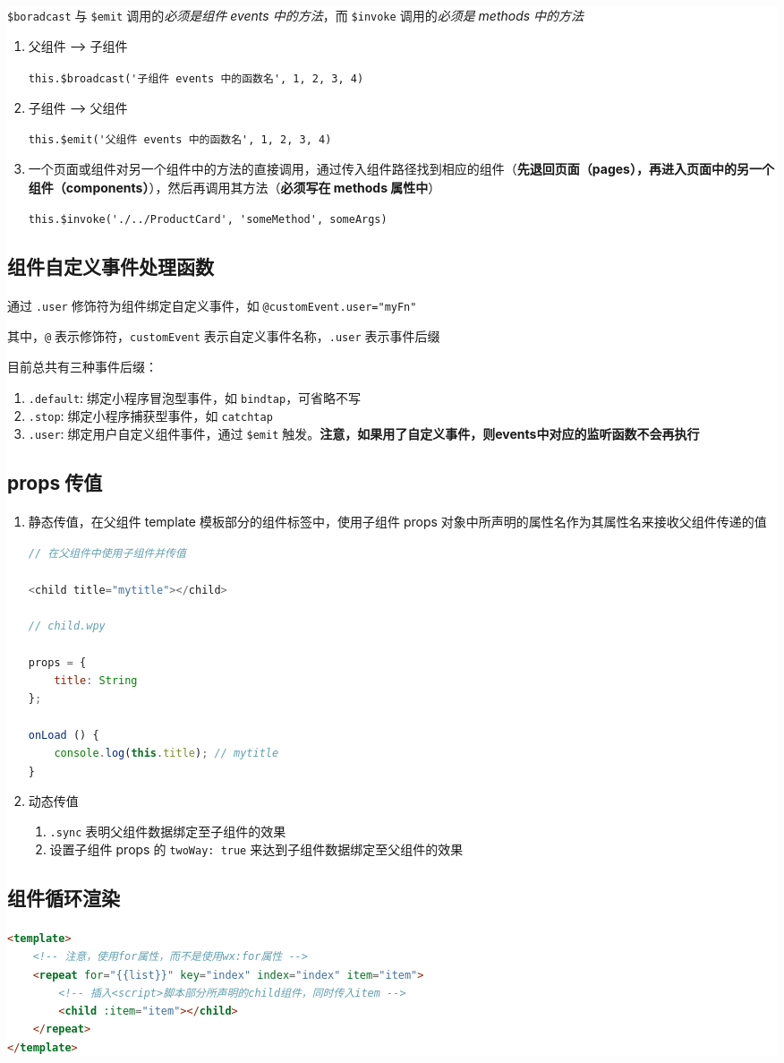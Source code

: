 `$boradcast` 与 `$emit` 调用的*必须是组件 events 中的方法*，而 `$invoke` 调用的*必须是 methods 中的方法*

1. 父组件 --> 子组件

    `this.$broadcast('子组件 events 中的函数名', 1, 2, 3, 4)`

2. 子组件 --> 父组件

    `this.$emit('父组件 events 中的函数名', 1, 2, 3, 4)`

3. 一个页面或组件对另一个组件中的方法的直接调用，通过传入组件路径找到相应的组件（**先退回页面（pages），再进入页面中的另一个组件（components）**），然后再调用其方法（**必须写在 methods 属性中**）

    `this.$invoke('./../ProductCard', 'someMethod', someArgs)`

## 组件自定义事件处理函数

通过 `.user` 修饰符为组件绑定自定义事件，如 `@customEvent.user="myFn"`

其中，`@` 表示修饰符，`customEvent` 表示自定义事件名称，`.user` 表示事件后缀

目前总共有三种事件后缀：

1. `.default`: 绑定小程序冒泡型事件，如 `bindtap`，可省略不写
2. `.stop`: 绑定小程序捕获型事件，如 `catchtap`
3. `.user`: 绑定用户自定义组件事件，通过 `$emit` 触发。**注意，如果用了自定义事件，则events中对应的监听函数不会再执行**

## props 传值

1. 静态传值，在父组件 template 模板部分的组件标签中，使用子组件 props 对象中所声明的属性名作为其属性名来接收父组件传递的值

    ```js
    // 在父组件中使用子组件并传值

    <child title="mytitle"></child>

    // child.wpy

    props = {
        title: String
    };

    onLoad () {
        console.log(this.title); // mytitle
    }
    ```
2. 动态传值

    1. `.sync` 表明父组件数据绑定至子组件的效果
    2. 设置子组件 props 的 `twoWay: true` 来达到子组件数据绑定至父组件的效果

## 组件循环渲染

```html
<template>
    <!-- 注意，使用for属性，而不是使用wx:for属性 -->
    <repeat for="{{list}}" key="index" index="index" item="item">
        <!-- 插入<script>脚本部分所声明的child组件，同时传入item -->
        <child :item="item"></child>
    </repeat>
</template>
```

